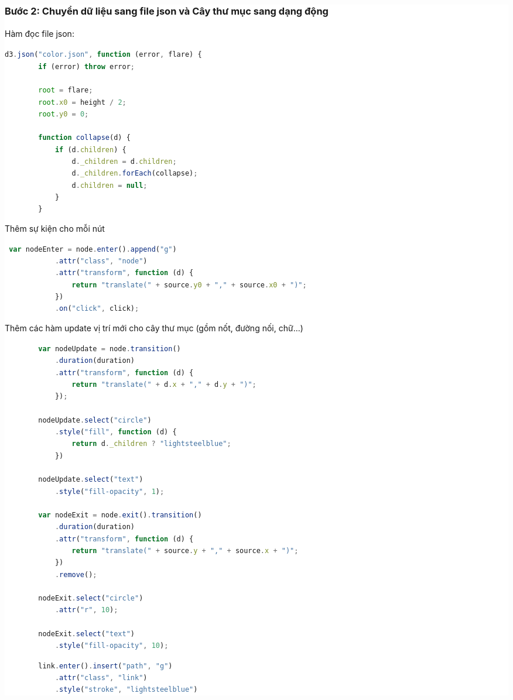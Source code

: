 ### Bước 2: Chuyển dữ liệu sang file json và Cây thư mục sang dạng động 

Hàm đọc file json: 
```javascript 
d3.json("color.json", function (error, flare) {
        if (error) throw error;

        root = flare;
        root.x0 = height / 2;
        root.y0 = 0;

        function collapse(d) {
            if (d.children) {
                d._children = d.children;
                d._children.forEach(collapse);
                d.children = null;
            }
        }

```
Thêm sự kiện cho mỗi nút 
```javascript 
 var nodeEnter = node.enter().append("g")
            .attr("class", "node")
            .attr("transform", function (d) {
                return "translate(" + source.y0 + "," + source.x0 + ")";
            })
            .on("click", click);
``` 

Thêm các hàm update vị trí mới cho cây thư mục (gồm nốt, đường nối, chữ...)

```javascript 
        var nodeUpdate = node.transition()
            .duration(duration)
            .attr("transform", function (d) {
                return "translate(" + d.x + "," + d.y + ")";
            });
 
        nodeUpdate.select("circle")
            .style("fill", function (d) {
                return d._children ? "lightsteelblue";
            })
 
        nodeUpdate.select("text")
            .style("fill-opacity", 1);
 
        var nodeExit = node.exit().transition()
            .duration(duration)
            .attr("transform", function (d) {
                return "translate(" + source.y + "," + source.x + ")";
            })
            .remove();
 
        nodeExit.select("circle")
            .attr("r", 10);

        nodeExit.select("text")
            .style("fill-opacity", 10);

```
```javascript 
        link.enter().insert("path", "g")
            .attr("class", "link")
            .style("stroke", "lightsteelblue")
```